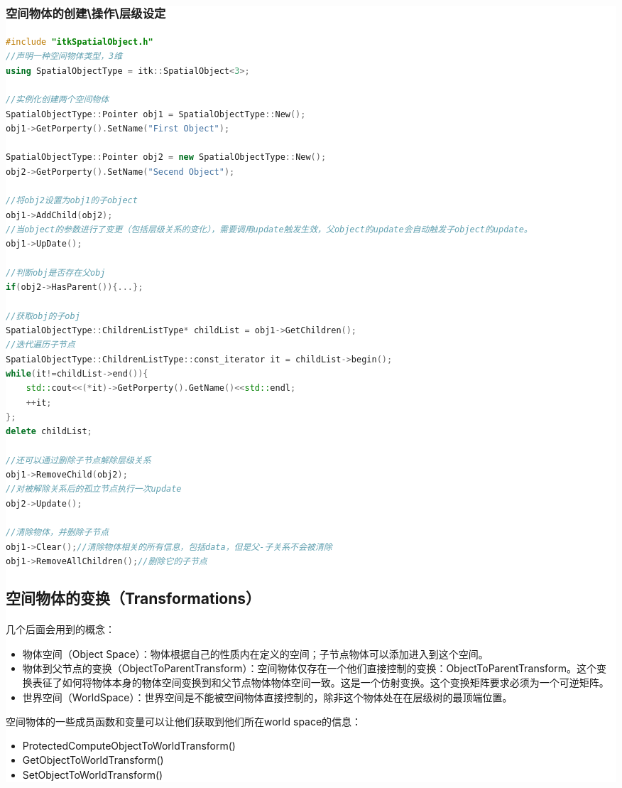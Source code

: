 ### 空间物体的创建\操作\层级设定

```cpp
#include "itkSpatialObject.h"
//声明一种空间物体类型，3维
using SpatialObjectType = itk::SpatialObject<3>;

//实例化创建两个空间物体
SpatialObjectType::Pointer obj1 = SpatialObjectType::New();
obj1->GetPorperty().SetName("First Object");

SpatialObjectType::Pointer obj2 = new SpatialObjectType::New();
obj2->GetPorperty().SetName("Secend Object");

//将obj2设置为obj1的子object
obj1->AddChild(obj2);
//当object的参数进行了变更（包括层级关系的变化），需要调用update触发生效，父object的update会自动触发子object的update。
obj1->UpDate();

//判断obj是否存在父obj
if(obj2->HasParent()){...};

//获取obj的子obj
SpatialObjectType::ChildrenListType* childList = obj1->GetChildren();
//迭代遍历子节点
SpatialObjectType::ChildrenListType::const_iterator it = childList->begin();
while(it!=childList->end()){
    std::cout<<(*it)->GetPorperty().GetName()<<std::endl;
    ++it;
};
delete childList;

//还可以通过删除子节点解除层级关系
obj1->RemoveChild(obj2);
//对被解除关系后的孤立节点执行一次update
obj2->Update();

//清除物体，并删除子节点
obj1->Clear();//清除物体相关的所有信息，包括data，但是父-子关系不会被清除
obj1->RemoveAllChildren();//删除它的子节点
```

## 空间物体的变换（Transformations）

几个后面会用到的概念：
- 物体空间（Object Space）：物体根据自己的性质内在定义的空间；子节点物体可以添加进入到这个空间。
- 物体到父节点的变换（ObjectToParentTransform）：空间物体仅存在一个他们直接控制的变换：ObjectToParentTransform。这个变换表征了如何将物体本身的物体空间变换到和父节点物体物体空间一致。这是一个仿射变换。这个变换矩阵要求必须为一个可逆矩阵。
- 世界空间（WorldSpace）：世界空间是不能被空间物体直接控制的，除非这个物体处在在层级树的最顶端位置。

空间物体的一些成员函数和变量可以让他们获取到他们所在world space的信息：
- ProtectedComputeObjectToWorldTransform()
- GetObjectToWorldTransform()
- SetObjectToWorldTransform()
